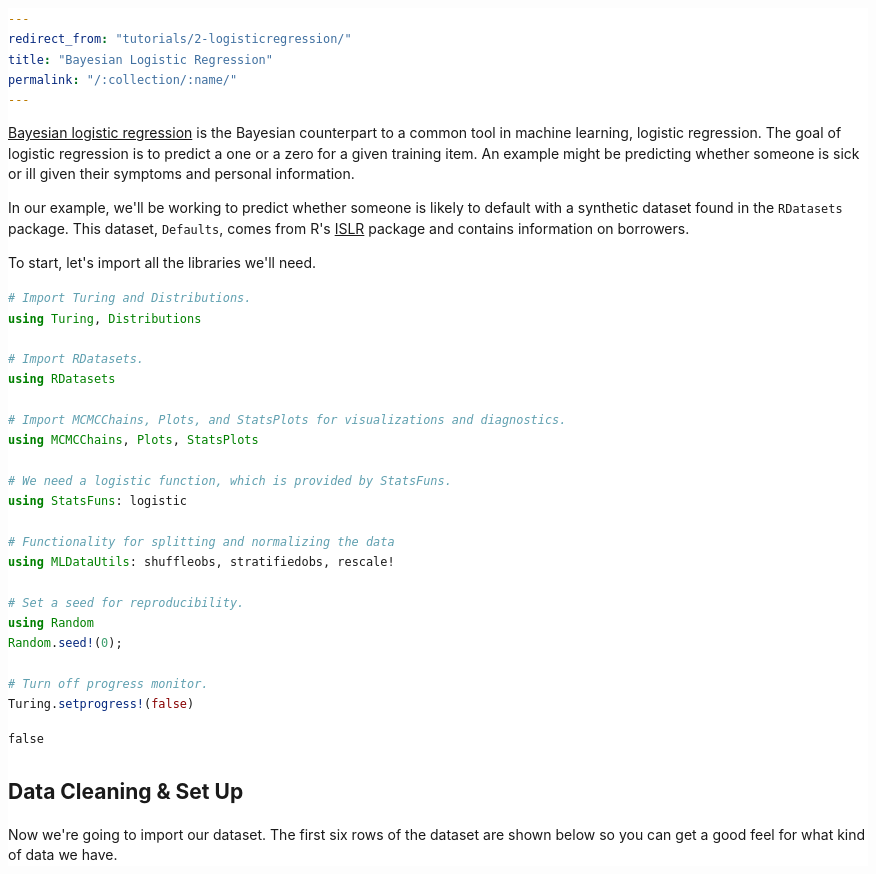 ```yaml
---
redirect_from: "tutorials/2-logisticregression/"
title: "Bayesian Logistic Regression"
permalink: "/:collection/:name/"
---
```


[Bayesian logistic regression](https://en.wikipedia.org/wiki/Logistic_regression#Bayesian) is the Bayesian counterpart to a common tool in machine learning, logistic regression. The goal of logistic regression is to predict a one or a zero for a given training item. An example might be predicting whether someone is sick or ill given their symptoms and personal information.

In our example, we'll be working to predict whether someone is likely to default with a synthetic dataset found in the `RDatasets` package. This dataset, `Defaults`, comes from R's [ISLR](https://cran.r-project.org/web/packages/ISLR/index.html) package and contains information on borrowers.

To start, let's import all the libraries we'll need.


```julia
# Import Turing and Distributions.
using Turing, Distributions

# Import RDatasets.
using RDatasets

# Import MCMCChains, Plots, and StatsPlots for visualizations and diagnostics.
using MCMCChains, Plots, StatsPlots

# We need a logistic function, which is provided by StatsFuns.
using StatsFuns: logistic

# Functionality for splitting and normalizing the data
using MLDataUtils: shuffleobs, stratifiedobs, rescale!

# Set a seed for reproducibility.
using Random
Random.seed!(0);

# Turn off progress monitor.
Turing.setprogress!(false)
```

```
false
```





## Data Cleaning & Set Up

Now we're going to import our dataset. The first six rows of the dataset are shown below so you can get a good feel for what kind of data we have.
